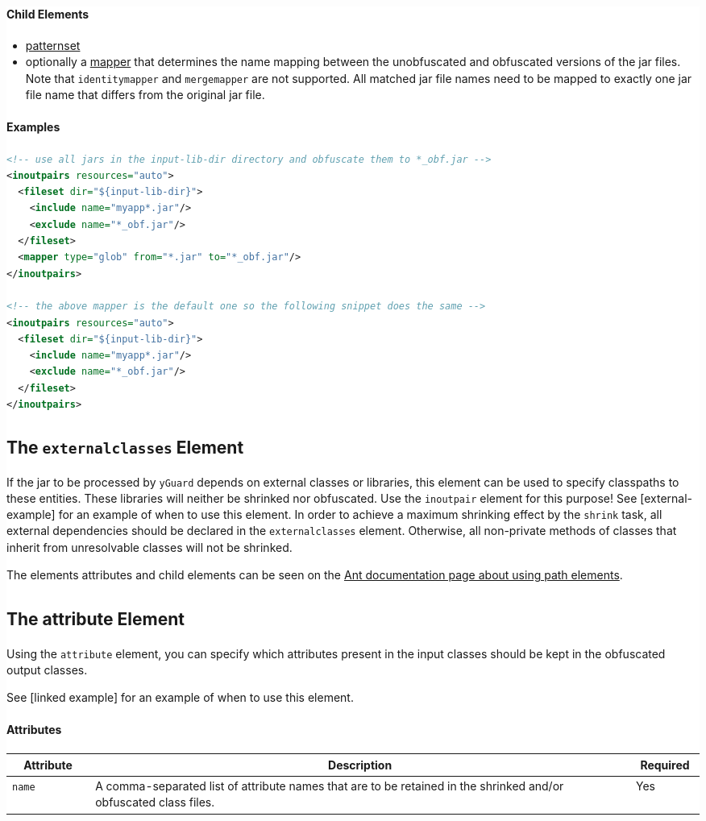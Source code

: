 #### Child Elements

- [patternset](http://ant.apache.org/manual/Types/patternset.html)
- optionally a [mapper](http://ant.apache.org/manual/Types/mapper.html) that determines the name mapping between the unobfuscated and obfuscated versions of the jar files. Note that `identitymapper` and `mergemapper` are not supported. All matched jar file names need to be mapped to exactly one jar file name that differs from the original jar file.

#### Examples

```xml
<!-- use all jars in the input-lib-dir directory and obfuscate them to *_obf.jar -->
<inoutpairs resources="auto">
  <fileset dir="${input-lib-dir}">
    <include name="myapp*.jar"/>
    <exclude name="*_obf.jar"/>
  </fileset>
  <mapper type="glob" from="*.jar" to="*_obf.jar"/>
</inoutpairs>

<!-- the above mapper is the default one so the following snippet does the same -->
<inoutpairs resources="auto">
  <fileset dir="${input-lib-dir}">
    <include name="myapp*.jar"/>
    <exclude name="*_obf.jar"/>
  </fileset>
</inoutpairs>
``` 

## The `externalclasses` Element
If the jar to be processed by `yGuard` depends on external classes or libraries, this element can be used to specify classpaths to these entities. These libraries will neither be shrinked nor obfuscated. Use the `inoutpair` element for this purpose! See [external-example] for an example of when to use this element.
In order to achieve a maximum shrinking effect by the `shrink` task, all external dependencies should be declared in the `externalclasses` element. Otherwise, all non-private methods of classes that inherit from unresolvable classes will not be shrinked.

The elements attributes and child elements can be seen on the [Ant documentation page about using path elements](http://ant.apache.org/manual/using.html#path).

## The attribute Element
Using the `attribute` element, you can specify which attributes present in the input classes should be kept in the obfuscated output classes.

See [linked example] for an example of when to use this element.

#### Attributes

 <table class="listing">
    <thead>
        <tr>
            <th width="12%"><b>Attribute</b></th>
            <th width="78%"><b>Description</b></th>
            <th width="10%"><b>Required</b></th>
        </tr>
    </thead>
<tr>
    <td><code>name</code></td>
    <td>A comma-separated list of attribute names that are to
    be retained in the shrinked and/or
    obfuscated class
    files.
    </td>
    <td>Yes</td>